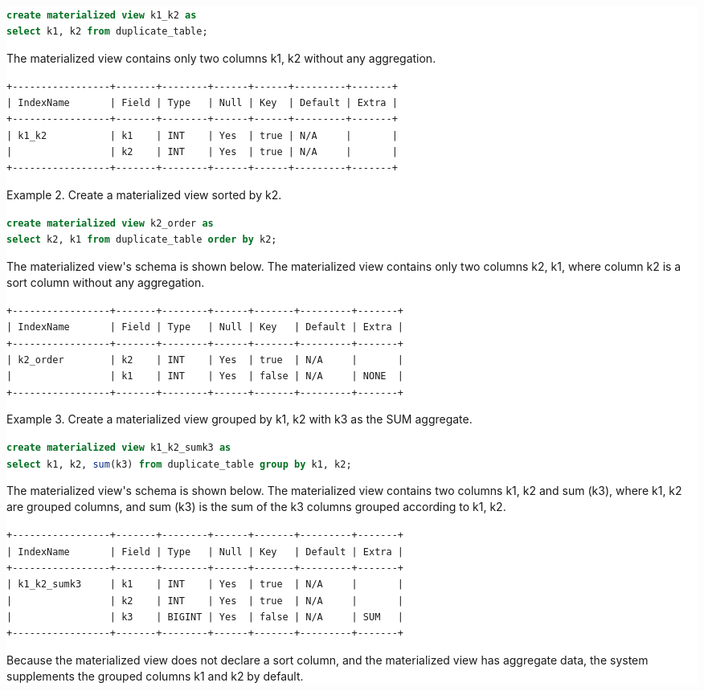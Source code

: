 ```sql
create materialized view k1_k2 as
select k1, k2 from duplicate_table;
```

The materialized view contains only two columns k1, k2 without any aggregation.

```plain text
+-----------------+-------+--------+------+------+---------+-------+
| IndexName       | Field | Type   | Null | Key  | Default | Extra |
+-----------------+-------+--------+------+------+---------+-------+
| k1_k2           | k1    | INT    | Yes  | true | N/A     |       |
|                 | k2    | INT    | Yes  | true | N/A     |       |
+-----------------+-------+--------+------+------+---------+-------+
```

Example 2. Create a materialized view sorted by k2.

```sql
create materialized view k2_order as
select k2, k1 from duplicate_table order by k2;
```

The materialized view's schema is shown below. The materialized view contains only two columns k2, k1, where column k2 is a sort column without any aggregation.

```plain text
+-----------------+-------+--------+------+-------+---------+-------+
| IndexName       | Field | Type   | Null | Key   | Default | Extra |
+-----------------+-------+--------+------+-------+---------+-------+
| k2_order        | k2    | INT    | Yes  | true  | N/A     |       |
|                 | k1    | INT    | Yes  | false | N/A     | NONE  |
+-----------------+-------+--------+------+-------+---------+-------+
```

Example 3. Create a materialized view grouped by k1, k2 with k3 as the SUM aggregate.

```sql
create materialized view k1_k2_sumk3 as
select k1, k2, sum(k3) from duplicate_table group by k1, k2;
```

The materialized view's schema is shown below. The materialized view contains two columns k1, k2 and sum (k3), where k1, k2 are grouped columns, and sum (k3) is the sum of the k3 columns grouped according to k1, k2.

```plain text
+-----------------+-------+--------+------+-------+---------+-------+
| IndexName       | Field | Type   | Null | Key   | Default | Extra |
+-----------------+-------+--------+------+-------+---------+-------+
| k1_k2_sumk3     | k1    | INT    | Yes  | true  | N/A     |       |
|                 | k2    | INT    | Yes  | true  | N/A     |       |
|                 | k3    | BIGINT | Yes  | false | N/A     | SUM   |
+-----------------+-------+--------+------+-------+---------+-------+
```

Because the materialized view does not declare a sort column, and the materialized view has aggregate data, the system supplements the grouped columns k1 and k2 by default.
